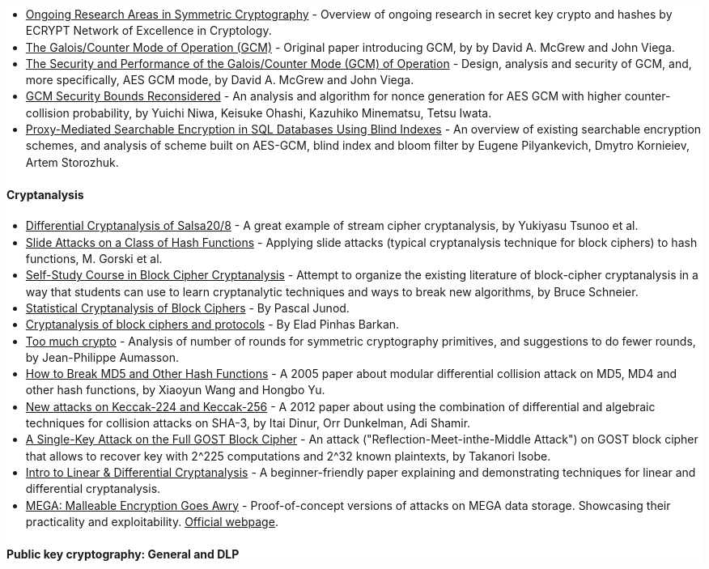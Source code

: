 * [Ongoing Research Areas in Symmetric Cryptography](https://web.archive.org/web/20220209130448/https://www.ecrypt.eu.org/ecrypt1/documents/D.STVL.3-2.5.pdf) - Overview of ongoing research in secret key crypto and hashes by ECRYPT Network of Excellence in Cryptology.
* [The Galois/Counter Mode of Operation (GCM)](https://web.archive.org/web/20221007191258/https://citeseerx.ist.psu.edu/viewdoc/download?doi=10.1.1.694.695&rep=rep1&type=pdf) - Original paper introducing GCM, by by David A. McGrew and John Viega.
* [The Security and Performance of the Galois/Counter Mode (GCM) of Operation](https://eprint.iacr.org/2004/193.pdf) - Design, analysis and security of GCM, and, more specifically, AES GCM mode, by David A. McGrew and John Viega.
* [GCM Security Bounds Reconsidered](https://www.iacr.org/archive/fse2015/85400168/85400168.pdf) - An analysis and algorithm for nonce generation for AES GCM with higher counter-collision probability, by Yuichi Niwa, Keisuke Ohashi, Kazuhiko Minematsu, Tetsu Iwata.
* [Proxy-Mediated Searchable Encryption in SQL Databases Using Blind Indexes](https://eprint.iacr.org/2019/806.pdf) - An overview of existing searchable encryption schemes, and analysis of scheme built on AES-GCM, blind index and bloom filter by Eugene Pilyankevich, Dmytro Kornieiev, Artem Storozhuk.

#### Cryptanalysis

* [Differential Cryptanalysis of Salsa20/8](https://web.archive.org/web/20220710225943/https://www.ecrypt.eu.org/stream/papersdir/2007/010.pdf) - A great example of stream cipher cryptanalysis, by Yukiyasu Tsunoo et al.
* [Slide Attacks on a Class of Hash Functions](https://eprint.iacr.org/2008/263) - Applying slide attacks (typical cryptanalysis technique for block ciphers) to hash functions, M. Gorski et al.
* [Self-Study Course in Block Cipher Cryptanalysis](https://www.schneier.com/academic/archives/2000/01/self-study_course_in.html) - Attempt to organize the existing literature of block-cipher cryptanalysis in a way that students can use to learn cryptanalytic techniques and ways to break new algorithms, by Bruce Schneier.
* [Statistical Cryptanalysis of Block Ciphers](http://crypto.junod.info/phdthesis.pdf) - By Pascal Junod.
* [Cryptanalysis of block ciphers and protocols](https://web.archive.org/http://www.cs.technion.ac.il/users/wwwb/cgi-bin/tr-info.cgi/2006/PHD/PHD-2006-04) - By Elad Pinhas Barkan.
* [Too much crypto](https://eprint.iacr.org/2019/1492.pdf) - Analysis of number of rounds for symmetric cryptography primitives, and suggestions to do fewer rounds, by Jean-Philippe Aumasson.
* [How to Break MD5 and Other Hash Functions](https://iacr.org/archive/eurocrypt2005/34940019/34940019.pdf) - A 2005 paper about modular differential collision attack on MD5, MD4 and other hash functions, by Xiaoyun Wang and Hongbo Yu.
* [New attacks on Keccak-224 and Keccak-256](https://www.iacr.org/archive/fse2012/75490447/75490447.pdf) - A 2012 paper about using the combination of differential and algebraic techniques for collision attacks on SHA-3, by Itai Dinur, Orr Dunkelman, Adi Shamir.
* [A Single-Key Attack on the Full GOST Block Cipher](https://www.iacr.org/archive/fse2011/67330297/67330297.pdf) - An attack ("Reflection-Meet-inthe-Middle Attack") on GOST block cipher that allows to recover key with 2^225 computations and 2^32 known plaintexts, by Takanori Isobe.
* [Intro to Linear & Differential Cryptanalysis](http://www.cs.bc.edu/~straubin/crypto2017/heys.pdf) - A beginner-friendly paper explaining and demonstrating techniques for linear and differential cryptanalysis.
* [MEGA: Malleable Encryption Goes Awry](https://mega-awry.io/pdf/mega-malleable-encryption-goes-awry.pdf) - Proof-of-concept versions of attacks on MEGA data storage. Showcasing their practicality and exploitability. [Official webpage](https://mega-awry.io/).

#### Public key cryptography: General and DLP
